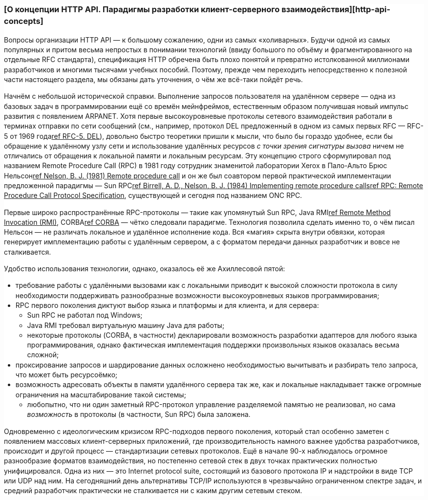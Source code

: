 ### [О концепции HTTP API. Парадигмы разработки клиент-серверного взаимодействия][http-api-concepts]

Вопросы организации HTTP API — к большому сожалению, одни из самых «холиварных». Будучи одной из самых популярных и притом весьма непростых в понимании технологий (ввиду большого по объёму и фрагментированного на отдельные RFC стандарта), спецификация HTTP обречена быть плохо понятой и превратно истолкованной миллионами разработчиков и многими тысячами учебных пособий. Поэтому, прежде чем переходить непосредственно к полезной части настоящего раздела, мы обязаны дать уточнения, о чём же всё-таки пойдёт речь.

Начнём с небольшой исторической справки. Выполнение запросов пользователя на удалённом сервере — одна из базовых задач в программировании ещё со времён мейнфреймов, естественным образом получившая новый импульс развития с появлением ARPANET. Хотя первые высокоуровневые протоколы сетевого взаимодействия работали в терминах отправки по сети сообщений (см., например, протокол DEL предложенный в одном из самых первых RFC — RFC-5 от 1969 года[ref RFC-5. DEL](https://datatracker.ietf.org/doc/html/rfc5)), довольно быстро теоретики пришли к мысли, что было бы гораздо удобнее, если бы обращение к удалённому узлу сети и использование удалённых ресурсов *с точки зрения сигнатуры вызова* ничем не отличались от обращения к локальной памяти и локальным ресурсам. Эту концепцию строго сформулировал под названием Remote Procedure Call (RPC) в 1981 году сотрудник знаменитой лаборатории Xerox в Пало-Альто Брюс Нельсон[ref Nelson, B. J. (1981) Remote procedure call](https://www.semanticscholar.org/paper/Remote-procedure-call-Nelson/c860de40a88090055948b72d04dd79b02195e06b) и он же был соавтором первой практической имплементации предложенной парадигмы — Sun RPC[ref Birrell, A. D., Nelson, B. J. (1984) Implementing remote procedure calls](https://dl.acm.org/doi/10.1145/2080.357392)[ref RPC: Remote Procedure Call Protocol Specification](https://datatracker.ietf.org/doc/html/rfc1050), существующей и сегодня под названием ONC RPC.

Первые широко распространённые RPC-протоколы — такие как упомянутый Sun RPC, Java RMI[ref Remote Method Invocation (RMI)](https://www.oracle.com/java/technologies/javase/remote-method-invocation-home.html), CORBA[ref CORBA](https://www.corba.org/) — чётко следовали парадигме. Технология позволила сделать именно то, о чём писал Нельсон — не различать локальное и удалённое исполнение кода. Вся «магия» скрыта внутри обвязки, которая генерирует имплементацию работы с удалённым сервером, а с форматом передачи данных разработчик и вовсе не сталкивается.

Удобство использования технологии, однако, оказалось её же Ахиллесовой пятой: 
  * требование работы с удалёнными вызовами как с локальными приводит к высокой сложности протокола в силу необходимости поддерживать разнообразные возможности высокоуровневых языков программирования;
  * RPC первого поколения диктуют выбор языка и платформы и для клиента, и для сервера:
      * Sun RPC не работал под Windows;
      * Java RMI требовал виртуальную машину Java для работы;
      * некоторые протоколы (CORBA, в частности) декларировали возможность разработки адаптеров для любого языка программирования, однако фактическая имплементация поддержки произвольных языков оказалась весьма сложной;
  * проксирование запросов и шардирование данных осложнено необходимостью вычитывать и разбирать тело запроса, что может быть ресурсоёмко;
  * возможность адресовать объекты в памяти удалённого сервера так же, как и локальные накладывает также огромные ограничения на масштабирование такой системы;
      * любопытно, что ни один заметный RPC-протокол управление разделяемой памятью не реализовал, но сама *возможность* в протоколы (в частности, Sun RPC) была заложена.

Одновременно с идеологическим кризисом RPC-подходов первого поколения, который стал особенно заметен с появлением массовых клиент-серверных приложений, где производительность намного важнее удобства разработчиков, происходит и другой процесс — стандартизации сетевых протоколов. Ещё в начале 90-х наблюдалось огромное разнообразие форматов взаимодействия, но постепенно сетевой стек в двух точках практических полностью унифицировался. Одна из них — это Internet protocol suite, состоящий из базового протокола IP и надстройки в виде TCP или UDP над ним. На сегодняшний день альтернативы TCP/IP используются в чрезвычайно ограниченном спектре задач, и средний разработчик практически не сталкивается ни с каким другим сетевым стеком.
